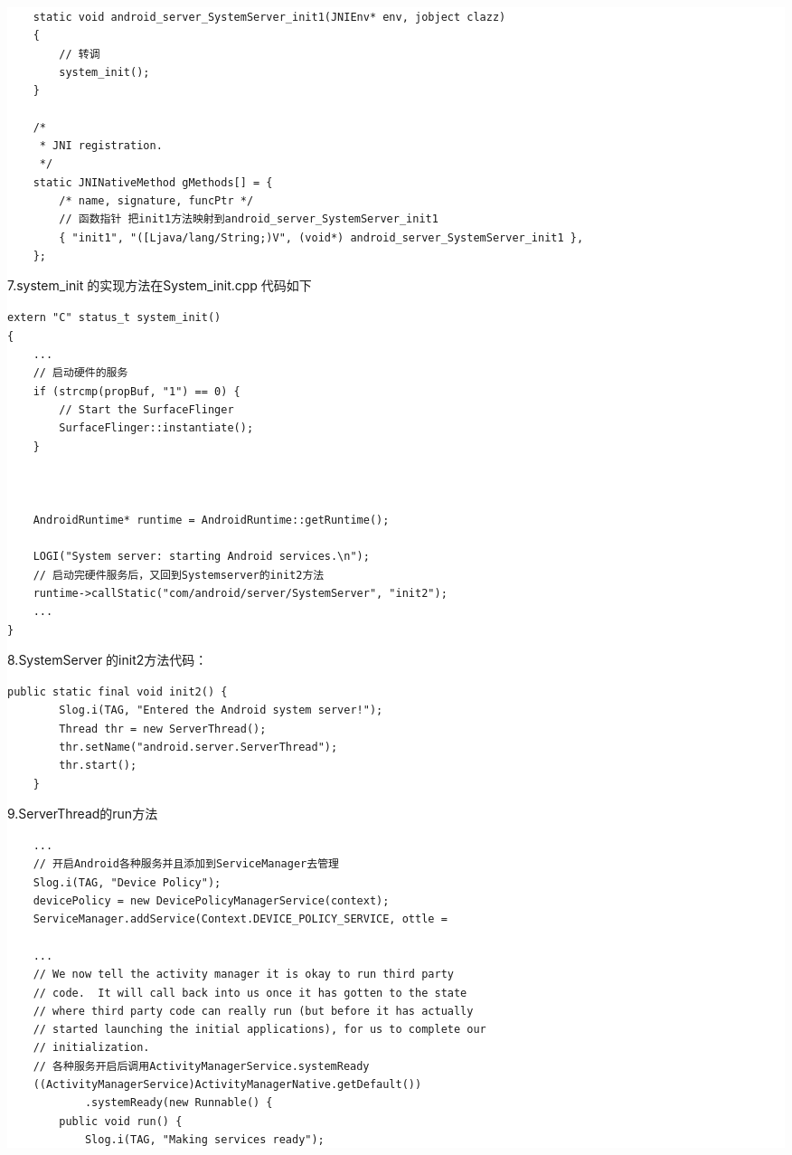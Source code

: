 		static void android_server_SystemServer_init1(JNIEnv* env, jobject clazz)
		{	
			// 转调
		    system_init();
		}
		
		/*
		 * JNI registration.
		 */
		static JNINativeMethod gMethods[] = {
		    /* name, signature, funcPtr */ 
			// 函数指针 把init1方法映射到android_server_SystemServer_init1
		    { "init1", "([Ljava/lang/String;)V", (void*) android_server_SystemServer_init1 },
		};

7.system_init 的实现方法在System_init.cpp 代码如下

	extern "C" status_t system_init()
	{
	    ...
		// 启动硬件的服务
	    if (strcmp(propBuf, "1") == 0) {
	        // Start the SurfaceFlinger
	        SurfaceFlinger::instantiate();
	    }
	
	    
	    
	    AndroidRuntime* runtime = AndroidRuntime::getRuntime();
	
	    LOGI("System server: starting Android services.\n");
		// 启动完硬件服务后，又回到Systemserver的init2方法
	    runtime->callStatic("com/android/server/SystemServer", "init2");
	    ...
	}

8.SystemServer 的init2方法代码：

	public static final void init2() {
	        Slog.i(TAG, "Entered the Android system server!");
	        Thread thr = new ServerThread();
	        thr.setName("android.server.ServerThread");
	        thr.start();
	    }

9.ServerThread的run方法

	 	...
		// 开启Android各种服务并且添加到ServiceManager去管理
        Slog.i(TAG, "Device Policy");
        devicePolicy = new DevicePolicyManagerService(context);
        ServiceManager.addService(Context.DEVICE_POLICY_SERVICE, ottle = 

        ...
        // We now tell the activity manager it is okay to run third party
        // code.  It will call back into us once it has gotten to the state
        // where third party code can really run (but before it has actually
        // started launching the initial applications), for us to complete our
        // initialization.
		// 各种服务开启后调用ActivityManagerService.systemReady
        ((ActivityManagerService)ActivityManagerNative.getDefault())
                .systemReady(new Runnable() {
            public void run() {
                Slog.i(TAG, "Making services ready");
